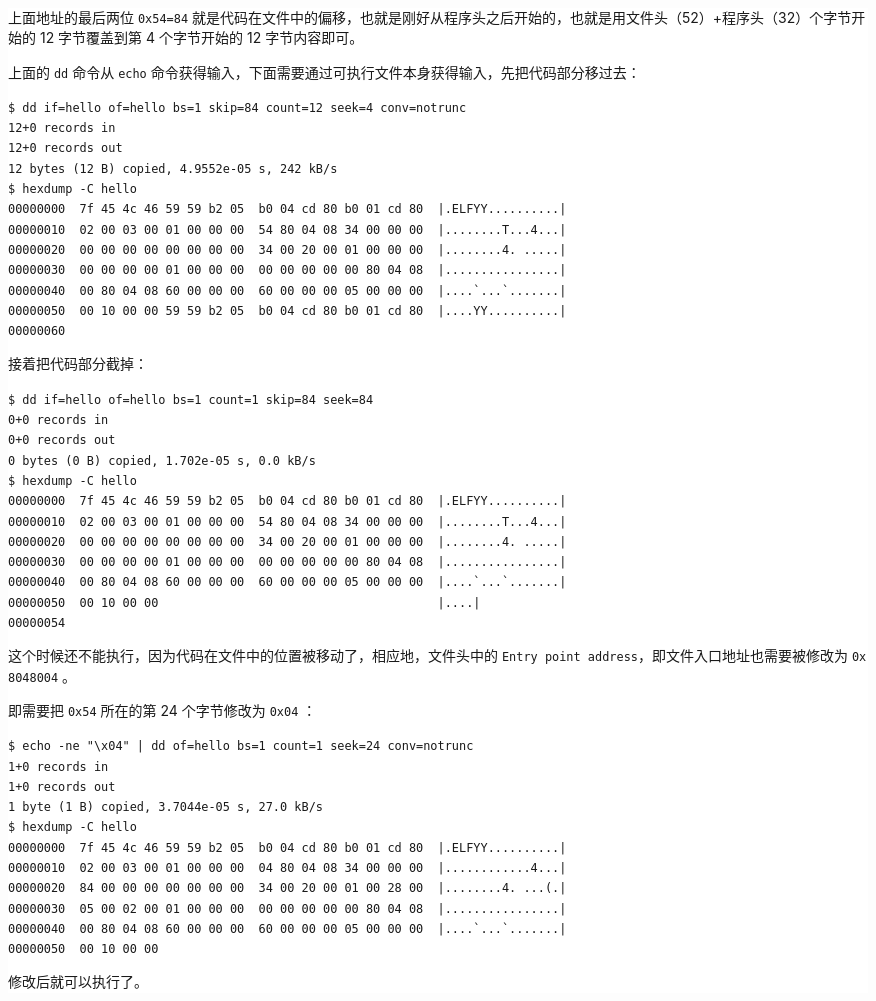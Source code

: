 上面地址的最后两位 `0x54=84` 就是代码在文件中的偏移，也就是刚好从程序头之后开始的，也就是用文件头（52）+程序头（32）个字节开始的 12 字节覆盖到第 4 个字节开始的 12 字节内容即可。

上面的 `dd` 命令从 `echo` 命令获得输入，下面需要通过可执行文件本身获得输入，先把代码部分移过去：

```
$ dd if=hello of=hello bs=1 skip=84 count=12 seek=4 conv=notrunc
12+0 records in
12+0 records out
12 bytes (12 B) copied, 4.9552e-05 s, 242 kB/s
$ hexdump -C hello
00000000  7f 45 4c 46 59 59 b2 05  b0 04 cd 80 b0 01 cd 80  |.ELFYY..........|
00000010  02 00 03 00 01 00 00 00  54 80 04 08 34 00 00 00  |........T...4...|
00000020  00 00 00 00 00 00 00 00  34 00 20 00 01 00 00 00  |........4. .....|
00000030  00 00 00 00 01 00 00 00  00 00 00 00 00 80 04 08  |................|
00000040  00 80 04 08 60 00 00 00  60 00 00 00 05 00 00 00  |....`...`.......|
00000050  00 10 00 00 59 59 b2 05  b0 04 cd 80 b0 01 cd 80  |....YY..........|
00000060
```

接着把代码部分截掉：

```
$ dd if=hello of=hello bs=1 count=1 skip=84 seek=84
0+0 records in
0+0 records out
0 bytes (0 B) copied, 1.702e-05 s, 0.0 kB/s
$ hexdump -C hello
00000000  7f 45 4c 46 59 59 b2 05  b0 04 cd 80 b0 01 cd 80  |.ELFYY..........|
00000010  02 00 03 00 01 00 00 00  54 80 04 08 34 00 00 00  |........T...4...|
00000020  00 00 00 00 00 00 00 00  34 00 20 00 01 00 00 00  |........4. .....|
00000030  00 00 00 00 01 00 00 00  00 00 00 00 00 80 04 08  |................|
00000040  00 80 04 08 60 00 00 00  60 00 00 00 05 00 00 00  |....`...`.......|
00000050  00 10 00 00                                       |....|
00000054
```

这个时候还不能执行，因为代码在文件中的位置被移动了，相应地，文件头中的 `Entry point address`，即文件入口地址也需要被修改为 `0x8048004` 。

即需要把 `0x54` 所在的第 24 个字节修改为 `0x04` ：

```
$ echo -ne "\x04" | dd of=hello bs=1 count=1 seek=24 conv=notrunc
1+0 records in
1+0 records out
1 byte (1 B) copied, 3.7044e-05 s, 27.0 kB/s
$ hexdump -C hello
00000000  7f 45 4c 46 59 59 b2 05  b0 04 cd 80 b0 01 cd 80  |.ELFYY..........|
00000010  02 00 03 00 01 00 00 00  04 80 04 08 34 00 00 00  |............4...|
00000020  84 00 00 00 00 00 00 00  34 00 20 00 01 00 28 00  |........4. ...(.|
00000030  05 00 02 00 01 00 00 00  00 00 00 00 00 80 04 08  |................|
00000040  00 80 04 08 60 00 00 00  60 00 00 00 05 00 00 00  |....`...`.......|
00000050  00 10 00 00
```

修改后就可以执行了。
